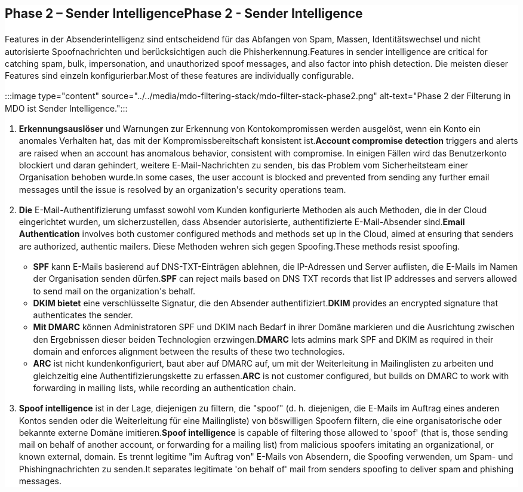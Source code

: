## <a name="phase-2---sender-intelligence"></a><span data-ttu-id="783ad-122">Phase 2 – Sender Intelligence</span><span class="sxs-lookup"><span data-stu-id="783ad-122">Phase 2 - Sender Intelligence</span></span>

<span data-ttu-id="783ad-123">Features in der Absenderintelligenz sind entscheidend für das Abfangen von Spam, Massen, Identitätswechsel und nicht autorisierte Spoofnachrichten und berücksichtigen auch die Phisherkennung.</span><span class="sxs-lookup"><span data-stu-id="783ad-123">Features in sender intelligence are critical for catching spam, bulk, impersonation, and unauthorized spoof messages, and also factor into phish detection.</span></span> <span data-ttu-id="783ad-124">Die meisten dieser Features sind einzeln konfigurierbar.</span><span class="sxs-lookup"><span data-stu-id="783ad-124">Most of these features are individually configurable.</span></span>

:::image type="content" source="../../media/mdo-filtering-stack/mdo-filter-stack-phase2.png" alt-text="Phase 2 der Filterung in MDO ist Sender Intelligence.":::

1. <span data-ttu-id="783ad-126">**Erkennungsauslöser** und Warnungen zur Erkennung von Kontokompromissen werden ausgelöst, wenn ein Konto ein anomales Verhalten hat, das mit der Kompromissbereitschaft konsistent ist.</span><span class="sxs-lookup"><span data-stu-id="783ad-126">**Account compromise detection** triggers and alerts are raised when an account has anomalous behavior, consistent with compromise.</span></span> <span data-ttu-id="783ad-127">In einigen Fällen wird das Benutzerkonto blockiert und daran gehindert, weitere E-Mail-Nachrichten zu senden, bis das Problem vom Sicherheitsteam einer Organisation behoben wurde.</span><span class="sxs-lookup"><span data-stu-id="783ad-127">In some cases, the user account is blocked and prevented from sending any further email messages until the issue is resolved by an organization's security operations team.</span></span>

2. <span data-ttu-id="783ad-128">**Die** E-Mail-Authentifizierung umfasst sowohl vom Kunden konfigurierte Methoden als auch Methoden, die in der Cloud eingerichtet wurden, um sicherzustellen, dass Absender autorisierte, authentifizierte E-Mail-Absender sind.</span><span class="sxs-lookup"><span data-stu-id="783ad-128">**Email Authentication** involves both customer configured methods and methods set up in the Cloud, aimed at ensuring that senders are authorized, authentic mailers.</span></span> <span data-ttu-id="783ad-129">Diese Methoden wehren sich gegen Spoofing.</span><span class="sxs-lookup"><span data-stu-id="783ad-129">These methods resist spoofing.</span></span>
    - <span data-ttu-id="783ad-130">**SPF** kann E-Mails basierend auf DNS-TXT-Einträgen ablehnen, die IP-Adressen und Server auflisten, die E-Mails im Namen der Organisation senden dürfen.</span><span class="sxs-lookup"><span data-stu-id="783ad-130">**SPF** can reject mails based on DNS TXT records that list IP addresses and servers allowed to send mail on the organization's behalf.</span></span>
    - <span data-ttu-id="783ad-131">**DKIM bietet** eine verschlüsselte Signatur, die den Absender authentifiziert.</span><span class="sxs-lookup"><span data-stu-id="783ad-131">**DKIM** provides an encrypted signature that authenticates the sender.</span></span>
    - <span data-ttu-id="783ad-132">**Mit DMARC** können Administratoren SPF und DKIM nach Bedarf in ihrer Domäne markieren und die Ausrichtung zwischen den Ergebnissen dieser beiden Technologien erzwingen.</span><span class="sxs-lookup"><span data-stu-id="783ad-132">**DMARC** lets admins mark SPF and DKIM as required in their domain and enforces alignment between the results of these two technologies.</span></span>
    - <span data-ttu-id="783ad-133">**ARC** ist nicht kundenkonfiguriert, baut aber auf DMARC auf, um mit der Weiterleitung in Mailinglisten zu arbeiten und gleichzeitig eine Authentifizierungskette zu erfassen.</span><span class="sxs-lookup"><span data-stu-id="783ad-133">**ARC** is not customer configured, but builds on DMARC to work with forwarding in mailing lists, while recording an authentication chain.</span></span>

3. <span data-ttu-id="783ad-134">**Spoof intelligence** ist in der Lage, diejenigen zu filtern, die "spoof" (d. h. diejenigen, die E-Mails im Auftrag eines anderen Kontos senden oder die Weiterleitung für eine Mailingliste) von böswilligen Spoofern filtern, die eine organisatorische oder bekannte externe Domäne imitieren.</span><span class="sxs-lookup"><span data-stu-id="783ad-134">**Spoof intelligence** is capable of filtering those allowed to 'spoof' (that is, those sending mail on behalf of another account, or forwarding for a mailing list) from malicious spoofers imitating an organizational, or known external, domain.</span></span> <span data-ttu-id="783ad-135">Es trennt legitime "im Auftrag von" E-Mails von Absendern, die Spoofing verwenden, um Spam- und Phishingnachrichten zu senden.</span><span class="sxs-lookup"><span data-stu-id="783ad-135">It separates legitimate 'on behalf of' mail from senders spoofing to deliver spam and phishing messages.</span></span> 
